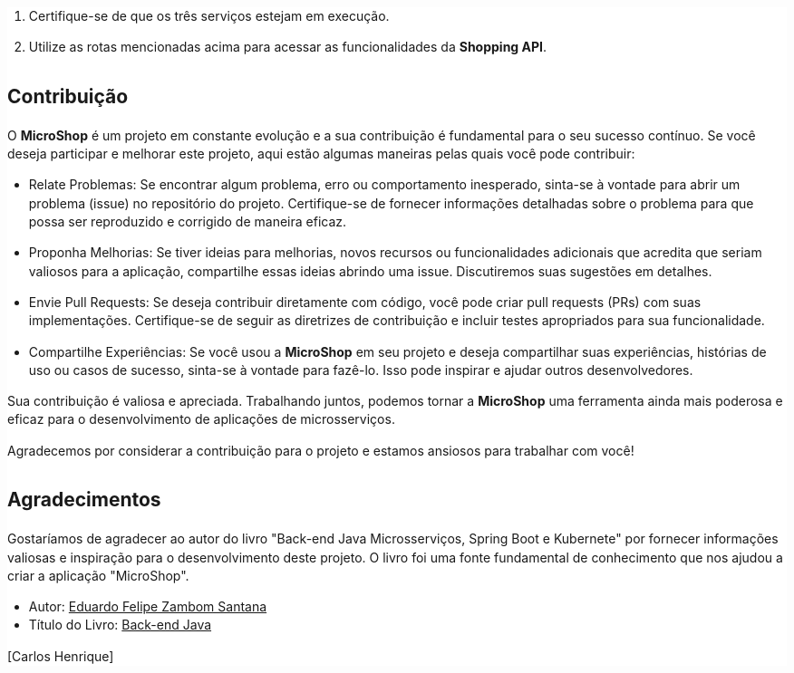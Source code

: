 1. Certifique-se de que os três serviços estejam em execução.

2. Utilize as rotas mencionadas acima para acessar as funcionalidades da **Shopping API**.


## Contribuição

O **MicroShop** é um projeto em constante evolução e a sua contribuição é fundamental para o seu sucesso contínuo. Se você deseja participar e melhorar este projeto, aqui estão algumas maneiras pelas quais você pode contribuir:

- Relate Problemas: Se encontrar algum problema, erro ou comportamento inesperado, sinta-se à vontade para abrir um problema (issue) no repositório do projeto. Certifique-se de fornecer informações detalhadas sobre o problema para que possa ser reproduzido e corrigido de maneira eficaz.

- Proponha Melhorias: Se tiver ideias para melhorias, novos recursos ou funcionalidades adicionais que acredita que seriam valiosos para a aplicação, compartilhe essas ideias abrindo uma issue. Discutiremos suas sugestões em detalhes.

- Envie Pull Requests: Se deseja contribuir diretamente com código, você pode criar pull requests (PRs) com suas implementações. Certifique-se de seguir as diretrizes de contribuição e incluir testes apropriados para sua funcionalidade.

- Compartilhe Experiências: Se você usou a **MicroShop** em seu projeto e deseja compartilhar suas experiências, histórias de uso ou casos de sucesso, sinta-se à vontade para fazê-lo. Isso pode inspirar e ajudar outros desenvolvedores.

Sua contribuição é valiosa e apreciada. Trabalhando juntos, podemos tornar a **MicroShop** uma ferramenta ainda mais poderosa e eficaz para o desenvolvimento de aplicações de microsserviços.

Agradecemos por considerar a contribuição para o projeto e estamos ansiosos para trabalhar com você!

## Agradecimentos

Gostaríamos de agradecer ao autor do livro "Back-end Java Microsserviços, Spring Boot e Kubernete" por fornecer informações valiosas e inspiração para o desenvolvimento deste projeto. O livro foi uma fonte fundamental de conhecimento que nos ajudou a criar a aplicação "MicroShop".

- Autor: [Eduardo Felipe Zambom Santana](...)
- Título do Livro: [Back-end Java](https://www.casadocodigo.com.br/products/livro-backend-java)

[Carlos Henrique]

